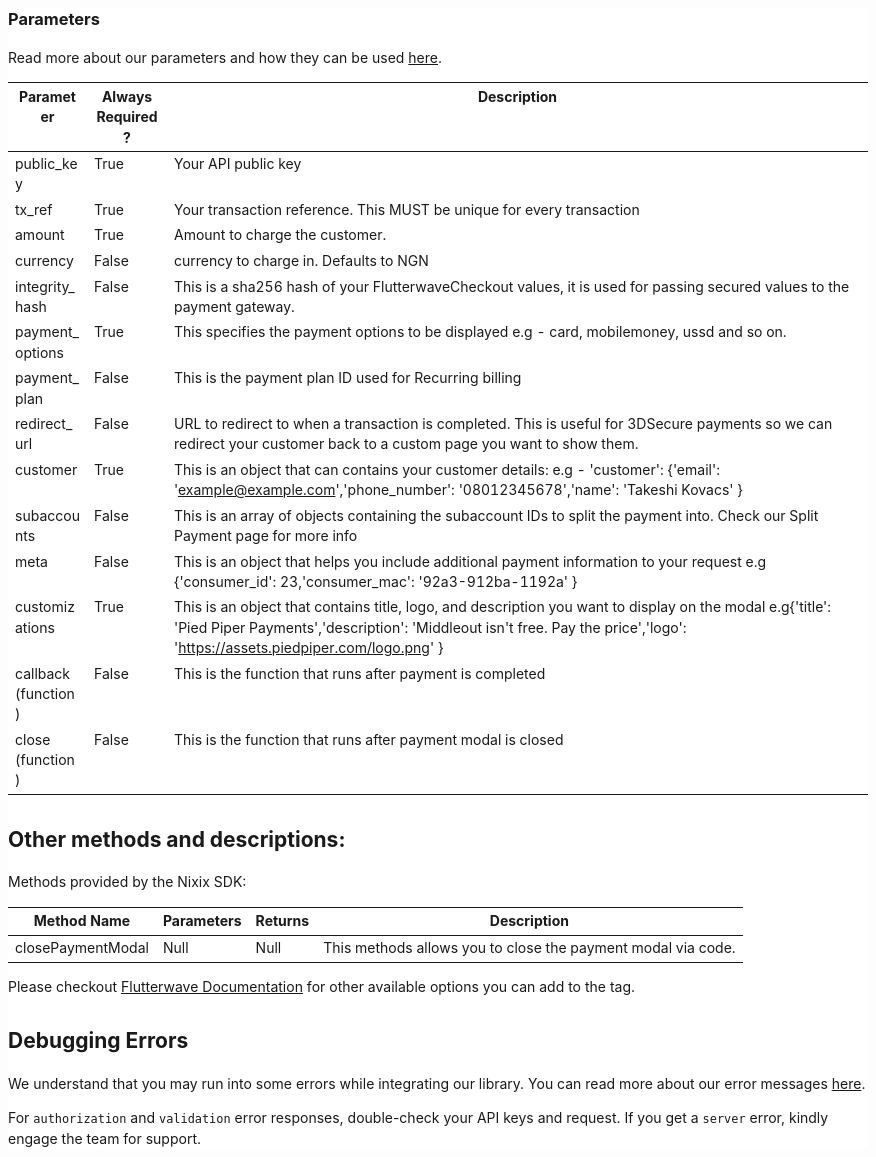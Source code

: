 ### Parameters

Read more about our parameters and how they can be used [here](https://developer.flutterwave.com/docs/collecting-payments/inline).

| Parameter           | Always Required ? | Description                                                                                                                                                                                                                             |
| ------------------- | ----------------- | --------------------------------------------------------------------------------------------------------------------------------------------------------------------------------------------------------------------------------------- |
| public_key          | True              | Your API public key                                                                                                                                                                                                                     |
| tx_ref              | True              | Your transaction reference. This MUST be unique for every transaction                                                                                                                                                                   |
| amount              | True              | Amount to charge the customer.                                                                                                                                                                                                          |
| currency            | False             | currency to charge in. Defaults to NGN                                                                                                                                                                                                  |
| integrity_hash      | False             | This is a sha256 hash of your FlutterwaveCheckout values, it is used for passing secured values to the payment gateway.                                                                                                                 |
| payment_options     | True              | This specifies the payment options to be displayed e.g - card, mobilemoney, ussd and so on.                                                                                                                                             |
| payment_plan        | False             | This is the payment plan ID used for Recurring billing                                                                                                                                                                                  |
| redirect_url        | False             | URL to redirect to when a transaction is completed. This is useful for 3DSecure payments so we can redirect your customer back to a custom page you want to show them.                                                                  |
| customer            | True              | This is an object that can contains your customer details: e.g - 'customer': {'email': 'example@example.com','phone_number': '08012345678','name': 'Takeshi Kovacs' }                                                                    |
| subaccounts         | False             | This is an array of objects containing the subaccount IDs to split the payment into. Check our Split Payment page for more info                                                                                                         |
| meta                | False             | This is an object that helps you include additional payment information to your request e.g {'consumer_id': 23,'consumer_mac': '92a3-912ba-1192a' }                                                                                     |
| customizations      | True              | This is an object that contains title, logo, and description you want to display on the modal e.g{'title': 'Pied Piper Payments','description': 'Middleout isn't free. Pay the price','logo': 'https://assets.piedpiper.com/logo.png' } |
| callback (function) | False             | This is the function that runs after payment is completed                                                                                                                                                                               |
| close (function)    | False             | This is the function that runs after payment modal is closed                                                                                                                                                                            |

## Other methods and descriptions:

Methods provided by the Nixix SDK:

| Method Name  | Parameters  | Returns |Description |
| ------------- | ------------- | ------------- | ------------- |
| closePaymentModal  |  Null | Null | This methods allows you to close the payment modal via code. |

Please checkout [Flutterwave Documentation](https://developer.flutterwave.com/docs/flutterwave-standard) for other available options you can add to the tag.



## Debugging Errors

We understand that you may run into some errors while integrating our library. You can read more about our error messages [here](https://developer.flutterwave.com/docs/integration-guides/errors).

For `authorization` and `validation` error responses, double-check your API keys and request. If you get a `server` error, kindly engage the team for support.
